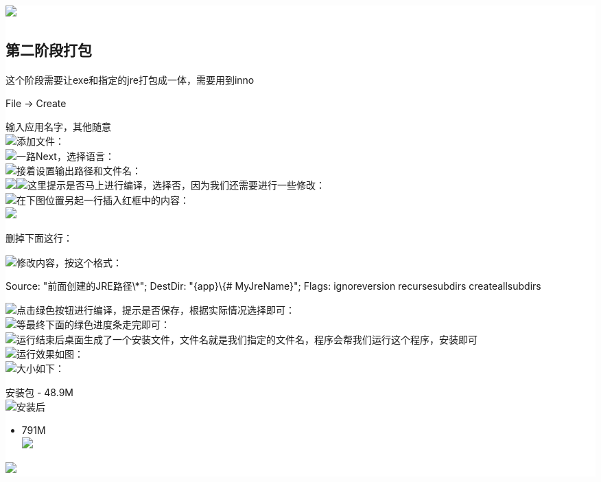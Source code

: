 ![](http://hk-proxy.gitwarp.com/https://raw.githubusercontent.com/tuchuang9/tc1/refs/heads/main/public/20210904004918.png)

  

## 第二阶段打包

  

这个阶段需要让exe和指定的jre打包成一体，需要用到inno

  

File -> Create

  

输入应用名字，其他随意  
![](http://hk-proxy.gitwarp.com/https://raw.githubusercontent.com/tuchuang9/tc1/refs/heads/main/public/20210904004920.png)添加文件：  
![](http://hk-proxy.gitwarp.com/https://raw.githubusercontent.com/tuchuang9/tc1/refs/heads/main/public/20210904004922.png)一路Next，选择语言：  
![](http://hk-proxy.gitwarp.com/https://raw.githubusercontent.com/tuchuang9/tc1/refs/heads/main/public/20210904004923.png)接着设置输出路径和文件名：  
![](http://hk-proxy.gitwarp.com/https://raw.githubusercontent.com/tuchuang9/tc1/refs/heads/main/public/20210904004925.png)![](http://hk-proxy.gitwarp.com/https://raw.githubusercontent.com/tuchuang9/tc1/refs/heads/main/public/20210904004927.png)这里提示是否马上进行编译，选择否，因为我们还需要进行一些修改：  
![](http://hk-proxy.gitwarp.com/https://raw.githubusercontent.com/tuchuang9/tc1/refs/heads/main/public/20210904004929.png)在下图位置另起一行插入红框中的内容：  
![](http://hk-proxy.gitwarp.com/https://raw.githubusercontent.com/tuchuang9/tc1/refs/heads/main/public/20210904004931.png)

删掉下面这行：

  
![](http://hk-proxy.gitwarp.com/https://raw.githubusercontent.com/tuchuang9/tc1/refs/heads/main/public/20210904004933.png)修改内容，按这个格式：

  

Source: "前面创建的JRE路径\\*"; DestDir: "{app}\\{# MyJreName}"; Flags: ignoreversion
recursesubdirs createallsubdirs

  

![](http://hk-proxy.gitwarp.com/https://raw.githubusercontent.com/tuchuang9/tc1/refs/heads/main/public/20210904004935.png)点击绿色按钮进行编译，提示是否保存，根据实际情况选择即可：  
![](http://hk-proxy.gitwarp.com/https://raw.githubusercontent.com/tuchuang9/tc1/refs/heads/main/public/20210904004937.png)等最终下面的绿色进度条走完即可：  
![](http://hk-proxy.gitwarp.com/https://raw.githubusercontent.com/tuchuang9/tc1/refs/heads/main/public/20210904004939.png)运行结束后桌面生成了一个安装文件，文件名就是我们指定的文件名，程序会帮我们运行这个程序，安装即可  
![](http://hk-proxy.gitwarp.com/https://raw.githubusercontent.com/tuchuang9/tc1/refs/heads/main/public/20210904004942.png)运行效果如图：  
![](http://hk-proxy.gitwarp.com/https://raw.githubusercontent.com/tuchuang9/tc1/refs/heads/main/public/20210904004944.png)大小如下：

  

安装包 - 48.9M  
![](http://hk-proxy.gitwarp.com/https://raw.githubusercontent.com/tuchuang9/tc1/refs/heads/main/public/20210904004945.png)安装后
- 791M  
![](http://hk-proxy.gitwarp.com/https://raw.githubusercontent.com/tuchuang9/tc1/refs/heads/main/public/20210904004947.png)

  

![](http://hk-proxy.gitwarp.com/https://raw.githubusercontent.com/tuchuang9/tc1/refs/heads/main/public/20210904004947.png)
